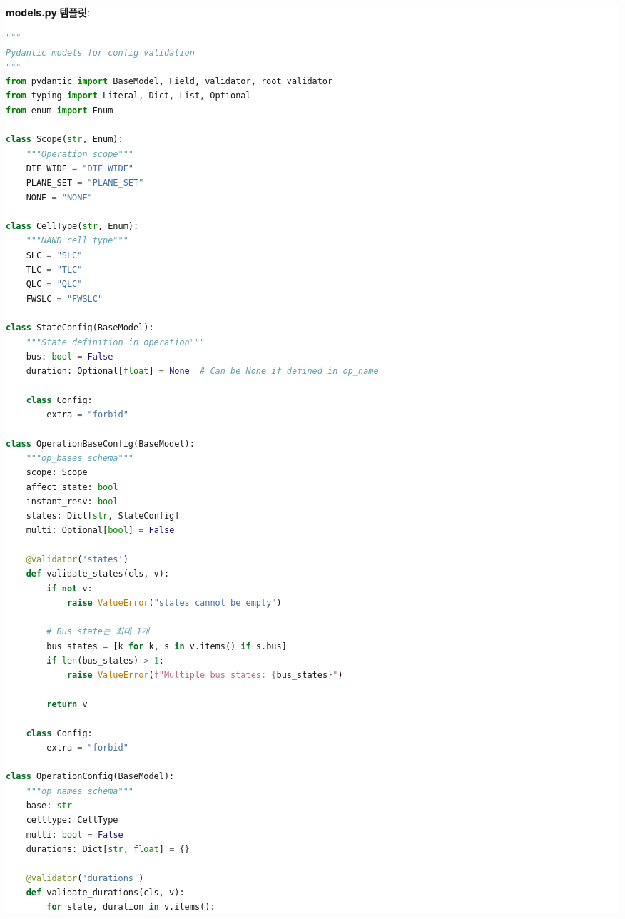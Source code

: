 **models.py 템플릿**:

```python
"""
Pydantic models for config validation
"""
from pydantic import BaseModel, Field, validator, root_validator
from typing import Literal, Dict, List, Optional
from enum import Enum

class Scope(str, Enum):
    """Operation scope"""
    DIE_WIDE = "DIE_WIDE"
    PLANE_SET = "PLANE_SET"
    NONE = "NONE"

class CellType(str, Enum):
    """NAND cell type"""
    SLC = "SLC"
    TLC = "TLC"
    QLC = "QLC"
    FWSLC = "FWSLC"

class StateConfig(BaseModel):
    """State definition in operation"""
    bus: bool = False
    duration: Optional[float] = None  # Can be None if defined in op_name

    class Config:
        extra = "forbid"

class OperationBaseConfig(BaseModel):
    """op_bases schema"""
    scope: Scope
    affect_state: bool
    instant_resv: bool
    states: Dict[str, StateConfig]
    multi: Optional[bool] = False

    @validator('states')
    def validate_states(cls, v):
        if not v:
            raise ValueError("states cannot be empty")

        # Bus state는 최대 1개
        bus_states = [k for k, s in v.items() if s.bus]
        if len(bus_states) > 1:
            raise ValueError(f"Multiple bus states: {bus_states}")

        return v

    class Config:
        extra = "forbid"

class OperationConfig(BaseModel):
    """op_names schema"""
    base: str
    celltype: CellType
    multi: bool = False
    durations: Dict[str, float] = {}

    @validator('durations')
    def validate_durations(cls, v):
        for state, duration in v.items():
```
